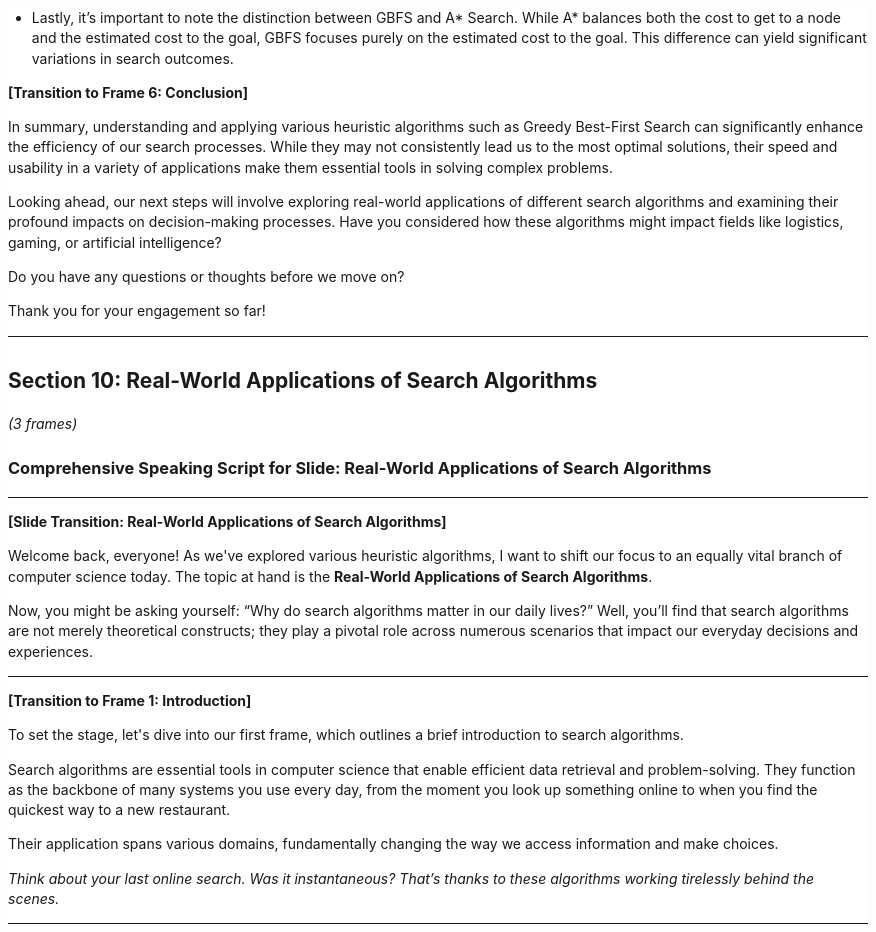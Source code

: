 - Lastly, it’s important to note the distinction between GBFS and A* Search. While A* balances both the cost to get to a node and the estimated cost to the goal, GBFS focuses purely on the estimated cost to the goal. This difference can yield significant variations in search outcomes.

**[Transition to Frame 6: Conclusion]**

In summary, understanding and applying various heuristic algorithms such as Greedy Best-First Search can significantly enhance the efficiency of our search processes. While they may not consistently lead us to the most optimal solutions, their speed and usability in a variety of applications make them essential tools in solving complex problems.

Looking ahead, our next steps will involve exploring real-world applications of different search algorithms and examining their profound impacts on decision-making processes. Have you considered how these algorithms might impact fields like logistics, gaming, or artificial intelligence?

Do you have any questions or thoughts before we move on? 

Thank you for your engagement so far!

---

## Section 10: Real-World Applications of Search Algorithms
*(3 frames)*

### Comprehensive Speaking Script for Slide: Real-World Applications of Search Algorithms

---

**[Slide Transition: Real-World Applications of Search Algorithms]**

Welcome back, everyone! As we've explored various heuristic algorithms, I want to shift our focus to an equally vital branch of computer science today. The topic at hand is the **Real-World Applications of Search Algorithms**. 

Now, you might be asking yourself: “Why do search algorithms matter in our daily lives?” Well, you’ll find that search algorithms are not merely theoretical constructs; they play a pivotal role across numerous scenarios that impact our everyday decisions and experiences.

---

**[Transition to Frame 1: Introduction]**

To set the stage, let's dive into our first frame, which outlines a brief introduction to search algorithms. 

Search algorithms are essential tools in computer science that enable efficient data retrieval and problem-solving. They function as the backbone of many systems you use every day, from the moment you look up something online to when you find the quickest way to a new restaurant. 

Their application spans various domains, fundamentally changing the way we access information and make choices. 

*Think about your last online search. Was it instantaneous? That’s thanks to these algorithms working tirelessly behind the scenes.*

---
